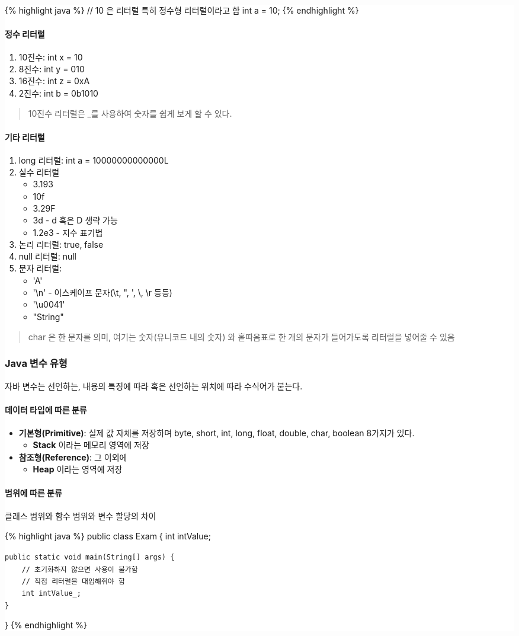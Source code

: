 {% highlight java %}
// 10 은 리터럴 특히 정수형 리터럴이라고 함
int a = 10;
{% endhighlight %}

#### 정수 리터럴

1. 10진수: int x = 10
2. 8진수: int y = 010
3. 16진수: int z = 0xA
4. 2진수: int b = 0b1010

> 10진수 리터럴은 _를 사용하여 숫자를 쉽게 보게 할 수 있다.

#### 기타 리터럴

1. long 리터럴: int a = 10000000000000L 
2. 실수 리터럴
    - 3.193
    - 10f
    - 3.29F
    - 3d - d 혹은 D 생략 가능
    - 1.2e3 - 지수 표기법
3. 논리 리터럴: true, false
4. null 리터럴: null
5. 문자 리터럴:
    - 'A'
    - '\n' - 이스케이프 문자(\t, \", \', \\, \r 등등)
    - '\u0041'
    - "String"

> char 은 한 문자를 의미, 여기는 숫자(유니코드 내의 숫자) 와 홑따옴표로 한 개의 문자가 들어가도록 리터럴을 넣어줄 수 있음

### Java 변수 유형

자바 변수는 선언하는, 내용의 특징에 따라 혹은 선언하는 위치에 따라 수식어가 붙는다.

#### 데이터 타입에 따른 분류

- **기본형(Primitive)**: 실제 값 자체를 저장하며 byte, short, int, long, float, double, char, boolean 8가지가 있다.
    - **Stack** 이라는 메모리 영역에 저장
- **참조형(Reference)**: 그 이외에 
    - **Heap** 이라는 영역에 저장

#### 범위에 따른 분류

클래스 범위와 함수 범위와 변수 할당의 차이

{% highlight java %}
public class Exam {
    int intValue;

    public static void main(String[] args) {
        // 초기화하지 않으면 사용이 불가함
        // 직접 리터럴을 대입해줘야 함
        int intValue_;
    }
}
{% endhighlight %}

